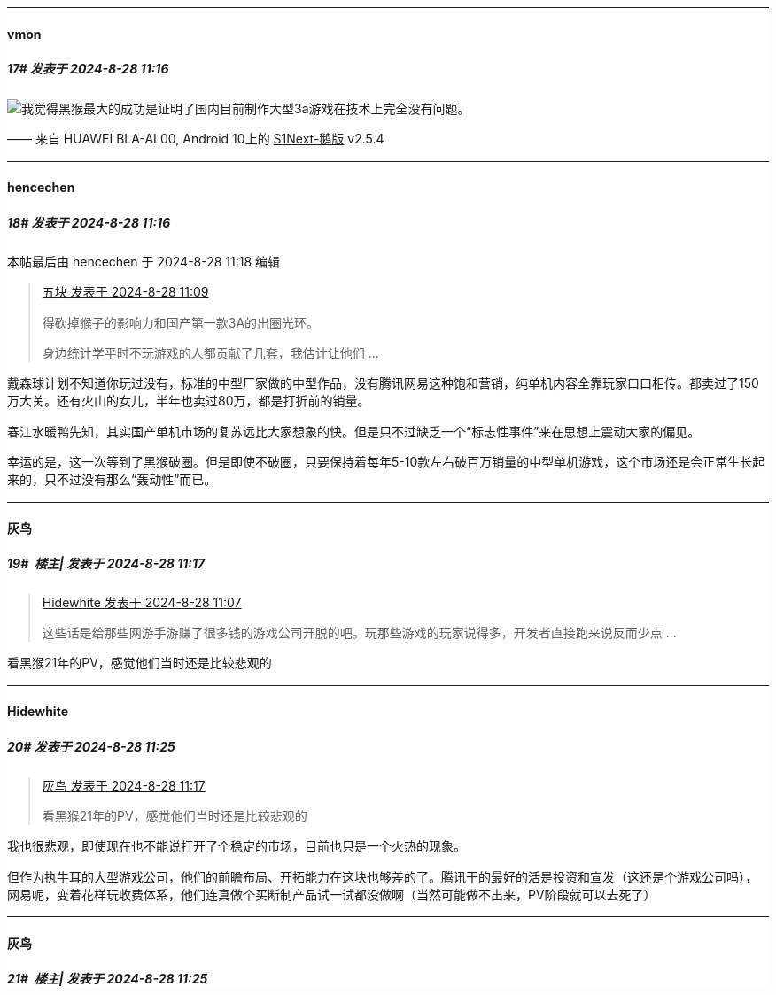 *****

####  vmon  
##### 17#       发表于 2024-8-28 11:16

<img src="https://static.saraba1st.com/image/smiley/face2017/067.png" referrerpolicy="no-referrer">我觉得黑猴最大的成功是证明了国内目前制作大型3a游戏在技术上完全没有问题。

—— 来自 HUAWEI BLA-AL00, Android 10上的 [S1Next-鹅版](https://github.com/ykrank/S1-Next/releases) v2.5.4

*****

####  hencechen  
##### 18#       发表于 2024-8-28 11:16

 本帖最后由 hencechen 于 2024-8-28 11:18 编辑 
<blockquote><a href="httphttps://bbs.saraba1st.com/2b/forum.php?mod=redirect&amp;goto=findpost&amp;pid=66039922&amp;ptid=2196982" target="_blank">五块 发表于 2024-8-28 11:09</a>

得砍掉猴子的影响力和国产第一款3A的出圈光环。

身边统计学平时不玩游戏的人都贡献了几套，我估计让他们 ...</blockquote>
戴森球计划不知道你玩过没有，标准的中型厂家做的中型作品，没有腾讯网易这种饱和营销，纯单机内容全靠玩家口口相传。都卖过了150万大关。还有火山的女儿，半年也卖过80万，都是打折前的销量。

春江水暖鸭先知，其实国产单机市场的复苏远比大家想象的快。但是只不过缺乏一个“标志性事件”来在思想上震动大家的偏见。

幸运的是，这一次等到了黑猴破圈。但是即使不破圈，只要保持着每年5-10款左右破百万销量的中型单机游戏，这个市场还是会正常生长起来的，只不过没有那么“轰动性”而已。

*****

####  灰鸟  
##### 19#         楼主| 发表于 2024-8-28 11:17

<blockquote><a href="httphttps://bbs.saraba1st.com/2b/forum.php?mod=redirect&amp;goto=findpost&amp;pid=66039886&amp;ptid=2196982" target="_blank">Hidewhite 发表于 2024-8-28 11:07</a>

这些话是给那些网游手游赚了很多钱的游戏公司开脱的吧。玩那些游戏的玩家说得多，开发者直接跑来说反而少点 ...</blockquote>
看黑猴21年的PV，感觉他们当时还是比较悲观的

*****

####  Hidewhite  
##### 20#       发表于 2024-8-28 11:25

<blockquote><a href="httphttps://bbs.saraba1st.com/2b/forum.php?mod=redirect&amp;goto=findpost&amp;pid=66040039&amp;ptid=2196982" target="_blank">灰鸟 发表于 2024-8-28 11:17</a>

看黑猴21年的PV，感觉他们当时还是比较悲观的</blockquote>
我也很悲观，即使现在也不能说打开了个稳定的市场，目前也只是一个火热的现象。

但作为执牛耳的大型游戏公司，他们的前瞻布局、开拓能力在这块也够差的了。腾讯干的最好的活是投资和宣发（这还是个游戏公司吗），网易呢，变着花样玩收费体系，他们连真做个买断制产品试一试都没做啊（当然可能做不出来，PV阶段就可以去死了）

*****

####  灰鸟  
##### 21#         楼主| 发表于 2024-8-28 11:25

